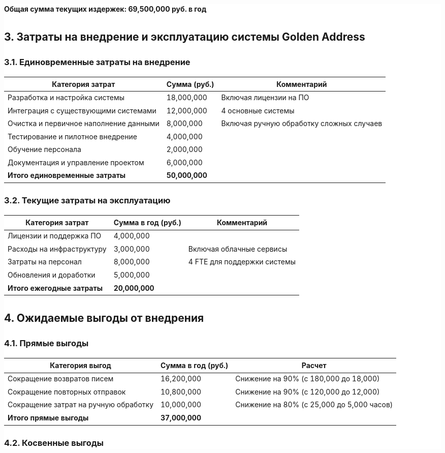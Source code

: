 **Общая сумма текущих издержек: 69,500,000 руб. в год**

## 3. Затраты на внедрение и эксплуатацию системы Golden Address

### 3.1. Единовременные затраты на внедрение

| Категория затрат                       | Сумма (руб.)   | Комментарий                              |
| -------------------------------------- | -------------- | ---------------------------------------- |
| Разработка и настройка системы         | 18,000,000     | Включая лицензии на ПО                   |
| Интеграция с существующими системами   | 12,000,000     | 4 основные системы                       |
| Очистка и первичное наполнение данными | 8,000,000      | Включая ручную обработку сложных случаев |
| Тестирование и пилотное внедрение      | 4,000,000      |                                          |
| Обучение персонала                     | 2,000,000      |                                          |
| Документация и управление проектом     | 6,000,000      |                                          |
| **Итого единовременные затраты**       | **50,000,000** |                                          |

### 3.2. Текущие затраты на эксплуатацию

| Категория затрат            | Сумма в год (руб.) | Комментарий                 |
| --------------------------- | ------------------ | --------------------------- |
| Лицензии и поддержка ПО     | 4,000,000          |                             |
| Расходы на инфраструктуру   | 3,000,000          | Включая облачные сервисы    |
| Затраты на персонал         | 8,000,000          | 4 FTE для поддержки системы |
| Обновления и доработки      | 5,000,000          |                             |
| **Итого ежегодные затраты** | **20,000,000**     |                             |

## 4. Ожидаемые выгоды от внедрения

### 4.1. Прямые выгоды

| Категория выгод                       | Сумма в год (руб.) | Расчет                                    |
| ------------------------------------- | ------------------ | ----------------------------------------- |
| Сокращение возвратов писем            | 16,200,000         | Снижение на 90% (с 180,000 до 18,000)     |
| Сокращение повторных отправок         | 10,800,000         | Снижение на 90% (с 120,000 до 12,000)     |
| Сокращение затрат на ручную обработку | 10,000,000         | Снижение на 80% (с 25,000 до 5,000 часов) |
| **Итого прямые выгоды**               | **37,000,000**     |                                           |

### 4.2. Косвенные выгоды

